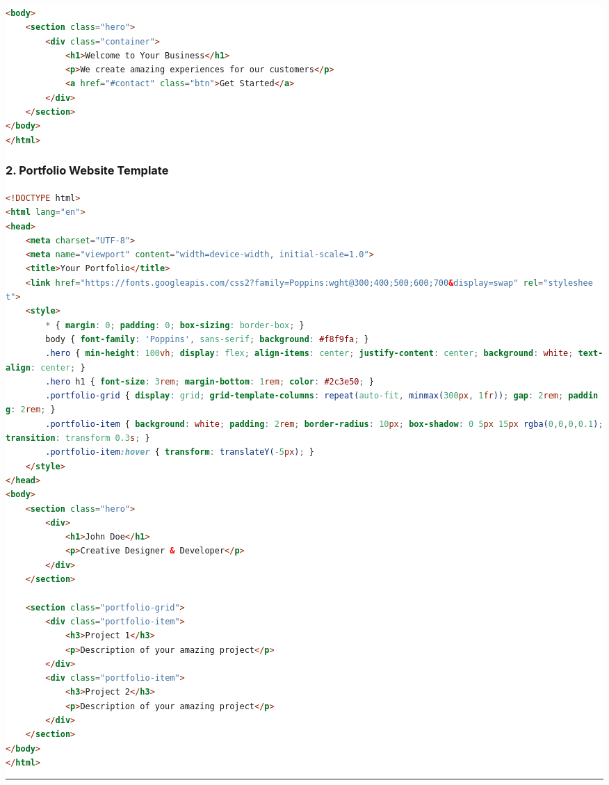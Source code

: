 ```html
<body>
    <section class="hero">
        <div class="container">
            <h1>Welcome to Your Business</h1>
            <p>We create amazing experiences for our customers</p>
            <a href="#contact" class="btn">Get Started</a>
        </div>
    </section>
</body>
</html>
```

### 2. Portfolio Website Template
```html
<!DOCTYPE html>
<html lang="en">
<head>
    <meta charset="UTF-8">
    <meta name="viewport" content="width=device-width, initial-scale=1.0">
    <title>Your Portfolio</title>
    <link href="https://fonts.googleapis.com/css2?family=Poppins:wght@300;400;500;600;700&display=swap" rel="stylesheet">
    <style>
        * { margin: 0; padding: 0; box-sizing: border-box; }
        body { font-family: 'Poppins', sans-serif; background: #f8f9fa; }
        .hero { min-height: 100vh; display: flex; align-items: center; justify-content: center; background: white; text-align: center; }
        .hero h1 { font-size: 3rem; margin-bottom: 1rem; color: #2c3e50; }
        .portfolio-grid { display: grid; grid-template-columns: repeat(auto-fit, minmax(300px, 1fr)); gap: 2rem; padding: 2rem; }
        .portfolio-item { background: white; padding: 2rem; border-radius: 10px; box-shadow: 0 5px 15px rgba(0,0,0,0.1); transition: transform 0.3s; }
        .portfolio-item:hover { transform: translateY(-5px); }
    </style>
</head>
<body>
    <section class="hero">
        <div>
            <h1>John Doe</h1>
            <p>Creative Designer & Developer</p>
        </div>
    </section>
    
    <section class="portfolio-grid">
        <div class="portfolio-item">
            <h3>Project 1</h3>
            <p>Description of your amazing project</p>
        </div>
        <div class="portfolio-item">
            <h3>Project 2</h3>
            <p>Description of your amazing project</p>
        </div>
    </section>
</body>
</html>
```

---